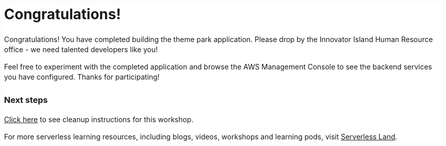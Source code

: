# Congratulations! #

Congratulations! You have completed building the theme park application. Please drop by the Innovator Island Human Resource office - we need talented developers like you!

Feel free to experiment with the completed application and browse the AWS Management Console to see the backend services you have configured. Thanks for participating!

### Next steps

[Click here](../9-cleanup.html) to see cleanup instructions for this workshop.

For more serverless learning resources, including blogs, videos, workshops and learning pods, visit [Serverless Land](https://serverlessland.com).
